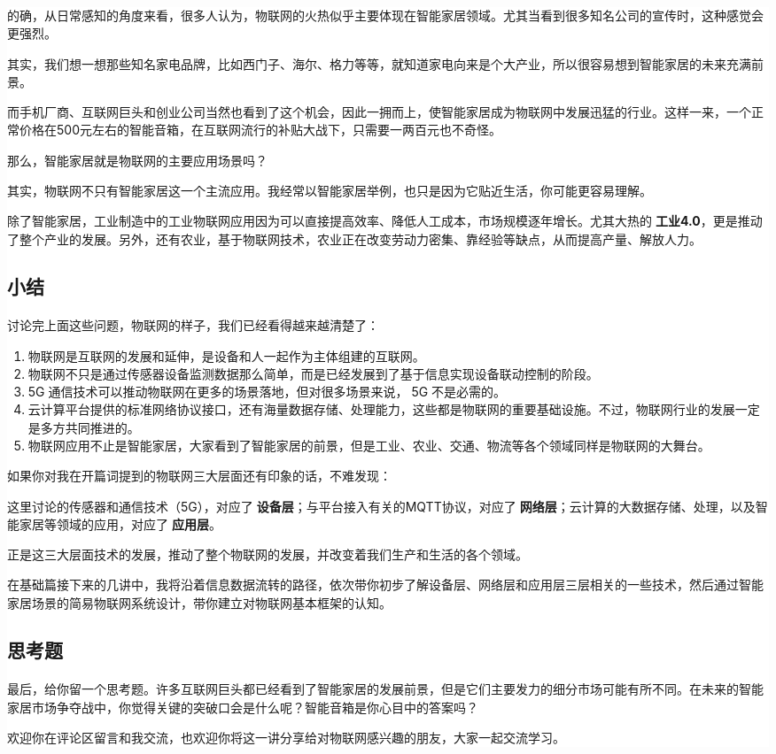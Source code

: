 的确，从日常感知的角度来看，很多人认为，物联网的火热似乎主要体现在智能家居领域。尤其当看到很多知名公司的宣传时，这种感觉会更强烈。

其实，我们想一想那些知名家电品牌，比如西门子、海尔、格力等等，就知道家电向来是个大产业，所以很容易想到智能家居的未来充满前景。

而手机厂商、互联网巨头和创业公司当然也看到了这个机会，因此一拥而上，使智能家居成为物联网中发展迅猛的行业。这样一来，一个正常价格在500元左右的智能音箱，在互联网流行的补贴大战下，只需要一两百元也不奇怪。

那么，智能家居就是物联网的主要应用场景吗？

其实，物联网不只有智能家居这一个主流应用。我经常以智能家居举例，也只是因为它贴近生活，你可能更容易理解。

除了智能家居，工业制造中的工业物联网应用因为可以直接提高效率、降低人工成本，市场规模逐年增长。尤其大热的 **工业4.0**，更是推动了整个产业的发展。另外，还有农业，基于物联网技术，农业正在改变劳动力密集、靠经验等缺点，从而提高产量、解放人力。

## 小结

讨论完上面这些问题，物联网的样子，我们已经看得越来越清楚了：

1. 物联网是互联网的发展和延伸，是设备和人一起作为主体组建的互联网。
2. 物联网不只是通过传感器设备监测数据那么简单，而是已经发展到了基于信息实现设备联动控制的阶段。
3. 5G 通信技术可以推动物联网在更多的场景落地，但对很多场景来说， 5G 不是必需的。
4. 云计算平台提供的标准网络协议接口，还有海量数据存储、处理能力，这些都是物联网的重要基础设施。不过，物联网行业的发展一定是多方共同推进的。
5. 物联网应用不止是智能家居，大家看到了智能家居的前景，但是工业、农业、交通、物流等各个领域同样是物联网的大舞台。

如果你对我在开篇词提到的物联网三大层面还有印象的话，不难发现：

这里讨论的传感器和通信技术（5G），对应了 **设备层**；与平台接入有关的MQTT协议，对应了 **网络层**；云计算的大数据存储、处理，以及智能家居等领域的应用，对应了 **应用层**。

正是这三大层面技术的发展，推动了整个物联网的发展，并改变着我们生产和生活的各个领域。

在基础篇接下来的几讲中，我将沿着信息数据流转的路径，依次带你初步了解设备层、网络层和应用层三层相关的一些技术，然后通过智能家居场景的简易物联网系统设计，带你建立对物联网基本框架的认知。

## 思考题

最后，给你留一个思考题。许多互联网巨头都已经看到了智能家居的发展前景，但是它们主要发力的细分市场可能有所不同。在未来的智能家居市场争夺战中，你觉得关键的突破口会是什么呢？智能音箱是你心目中的答案吗？

欢迎你在评论区留言和我交流，也欢迎你将这一讲分享给对物联网感兴趣的朋友，大家一起交流学习。